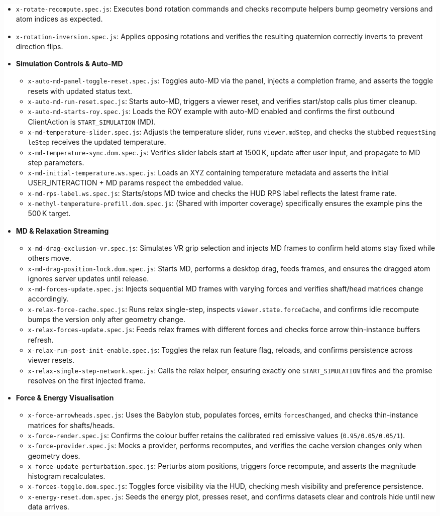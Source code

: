   - `x-rotate-recompute.spec.js`: Executes bond rotation commands and checks recompute helpers bump geometry versions and atom indices as expected.
  - `x-rotation-inversion.spec.js`: Applies opposing rotations and verifies the resulting quaternion correctly inverts to prevent direction flips.

- **Simulation Controls & Auto-MD**
  - `x-auto-md-panel-toggle-reset.spec.js`: Toggles auto-MD via the panel, injects a completion frame, and asserts the toggle resets with updated status text.
  - `x-auto-md-run-reset.spec.js`: Starts auto-MD, triggers a viewer reset, and verifies start/stop calls plus timer cleanup.
  - `x-auto-md-starts-roy.spec.js`: Loads the ROY example with auto-MD enabled and confirms the first outbound ClientAction is `START_SIMULATION` (MD).
  - `x-md-temperature-slider.spec.js`: Adjusts the temperature slider, runs `viewer.mdStep`, and checks the stubbed `requestSingleStep` receives the updated temperature.
  - `x-md-temperature-sync.dom.spec.js`: Verifies slider labels start at 1500 K, update after user input, and propagate to MD step parameters.
  - `x-md-initial-temperature.ws.spec.js`: Loads an XYZ containing temperature metadata and asserts the initial USER_INTERACTION + MD params respect the embedded value.
  - `x-md-rps-label.ws.spec.js`: Starts/stops MD twice and checks the HUD RPS label reflects the latest frame rate.
  - `x-methyl-temperature-prefill.dom.spec.js`: (Shared with importer coverage) specifically ensures the example pins the 500 K target.

- **MD & Relaxation Streaming**
  - `x-md-drag-exclusion-vr.spec.js`: Simulates VR grip selection and injects MD frames to confirm held atoms stay fixed while others move.
  - `x-md-drag-position-lock.dom.spec.js`: Starts MD, performs a desktop drag, feeds frames, and ensures the dragged atom ignores server updates until release.
  - `x-md-forces-update.spec.js`: Injects sequential MD frames with varying forces and verifies shaft/head matrices change accordingly.
  - `x-relax-force-cache.spec.js`: Runs relax single-step, inspects `viewer.state.forceCache`, and confirms idle recompute bumps the version only after geometry change.
  - `x-relax-forces-update.spec.js`: Feeds relax frames with different forces and checks force arrow thin-instance buffers refresh.
  - `x-relax-run-post-init-enable.spec.js`: Toggles the relax run feature flag, reloads, and confirms persistence across viewer resets.
  - `x-relax-single-step-network.spec.js`: Calls the relax helper, ensuring exactly one `START_SIMULATION` fires and the promise resolves on the first injected frame.

- **Force & Energy Visualisation**
  - `x-force-arrowheads.spec.js`: Uses the Babylon stub, populates forces, emits `forcesChanged`, and checks thin-instance matrices for shafts/heads.
  - `x-force-render.spec.js`: Confirms the colour buffer retains the calibrated red emissive values (`0.95/0.05/0.05/1`).
  - `x-force-provider.spec.js`: Mocks a provider, performs recomputes, and verifies the cache version changes only when geometry does.
  - `x-force-update-perturbation.spec.js`: Perturbs atom positions, triggers force recompute, and asserts the magnitude histogram recalculates.
  - `x-forces-toggle.dom.spec.js`: Toggles force visibility via the HUD, checking mesh visibility and preference persistence.
  - `x-energy-reset.dom.spec.js`: Seeds the energy plot, presses reset, and confirms datasets clear and controls hide until new data arrives.
